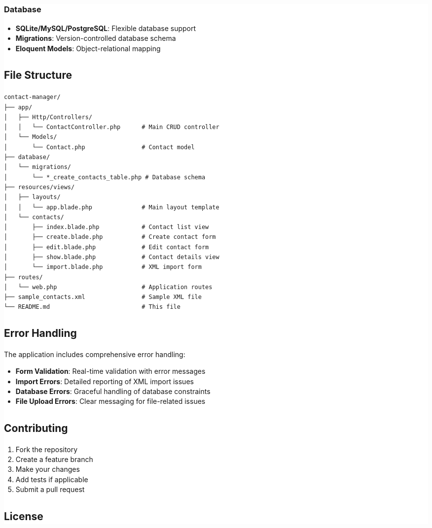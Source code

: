 ### Database
- **SQLite/MySQL/PostgreSQL**: Flexible database support
- **Migrations**: Version-controlled database schema
- **Eloquent Models**: Object-relational mapping

## File Structure

```
contact-manager/
├── app/
│   ├── Http/Controllers/
│   │   └── ContactController.php      # Main CRUD controller
│   └── Models/
│       └── Contact.php                # Contact model
├── database/
│   └── migrations/
│       └── *_create_contacts_table.php # Database schema
├── resources/views/
│   ├── layouts/
│   │   └── app.blade.php              # Main layout template
│   └── contacts/
│       ├── index.blade.php            # Contact list view
│       ├── create.blade.php           # Create contact form
│       ├── edit.blade.php             # Edit contact form
│       ├── show.blade.php             # Contact details view
│       └── import.blade.php           # XML import form
├── routes/
│   └── web.php                        # Application routes
├── sample_contacts.xml                # Sample XML file
└── README.md                          # This file
```

## Error Handling

The application includes comprehensive error handling:

- **Form Validation**: Real-time validation with error messages
- **Import Errors**: Detailed reporting of XML import issues
- **Database Errors**: Graceful handling of database constraints
- **File Upload Errors**: Clear messaging for file-related issues

## Contributing

1. Fork the repository
2. Create a feature branch
3. Make your changes
4. Add tests if applicable
5. Submit a pull request

## License
